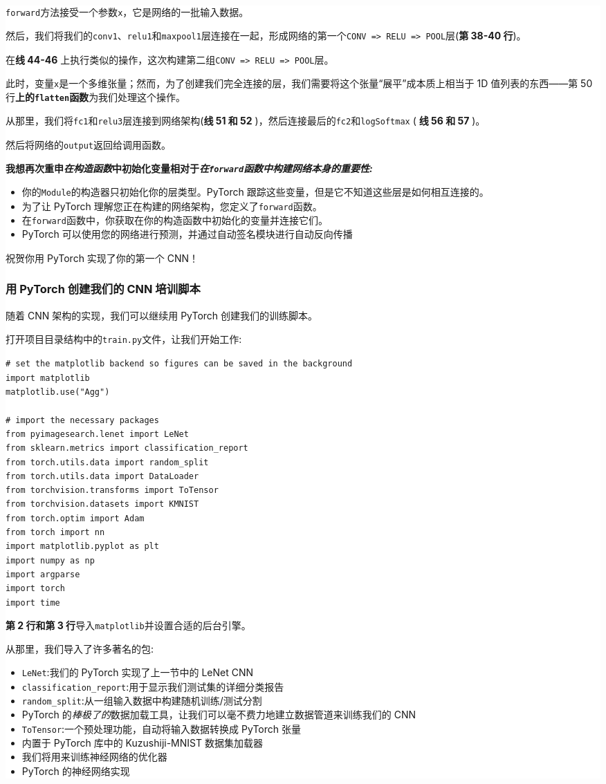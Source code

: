 `forward`方法接受一个参数`x`，它是网络的一批输入数据。

然后，我们将我们的`conv1`、`relu1`和`maxpool1`层连接在一起，形成网络的第一个`CONV => RELU => POOL`层(**第 38-40 行**)。

在**线 44-46** 上执行类似的操作，这次构建第二组`CONV => RELU => POOL`层。

此时，变量`x`是一个多维张量；然而，为了创建我们完全连接的层，我们需要将这个张量“展平”成本质上相当于 1D 值列表的东西——第 50 行**上的`flatten`函数**为我们处理这个操作。

从那里，我们将`fc1`和`relu3`层连接到网络架构(**线 51 和 52** )，然后连接最后的`fc2`和`logSoftmax` ( **线 56 和 57** )。

然后将网络的`output`返回给调用函数。

**我想再次重申*在构造函数*中初始化变量相对于*在`forward`函数中构建网络本身的重要性:***

*   你的`Module`的构造器只初始化你的层类型。PyTorch 跟踪这些变量，但是它不知道这些层是如何相互连接的。
*   为了让 PyTorch 理解您正在构建的网络架构，您定义了`forward`函数。
*   在`forward`函数中，你获取在你的构造函数中初始化的变量并连接它们。
*   PyTorch 可以使用您的网络进行预测，并通过自动签名模块进行自动反向传播

祝贺你用 PyTorch 实现了你的第一个 CNN！

### **用 PyTorch 创建我们的 CNN 培训脚本**

随着 CNN 架构的实现，我们可以继续用 PyTorch 创建我们的训练脚本。

打开项目目录结构中的`train.py`文件，让我们开始工作:

```
# set the matplotlib backend so figures can be saved in the background
import matplotlib
matplotlib.use("Agg")

# import the necessary packages
from pyimagesearch.lenet import LeNet
from sklearn.metrics import classification_report
from torch.utils.data import random_split
from torch.utils.data import DataLoader
from torchvision.transforms import ToTensor
from torchvision.datasets import KMNIST
from torch.optim import Adam
from torch import nn
import matplotlib.pyplot as plt
import numpy as np
import argparse
import torch
import time
```

**第 2 行和第 3 行**导入`matplotlib`并设置合适的后台引擎。

从那里，我们导入了许多著名的包:

*   `LeNet`:我们的 PyTorch 实现了上一节中的 LeNet CNN
*   `classification_report`:用于显示我们测试集的详细分类报告
*   `random_split`:从一组输入数据中构建随机训练/测试分割
*   PyTorch 的*棒极了的*数据加载工具，让我们可以毫不费力地建立数据管道来训练我们的 CNN
*   `ToTensor`:一个预处理功能，自动将输入数据转换成 PyTorch 张量
*   内置于 PyTorch 库中的 Kuzushiji-MNIST 数据集加载器
*   我们将用来训练神经网络的优化器
*   PyTorch 的神经网络实现
